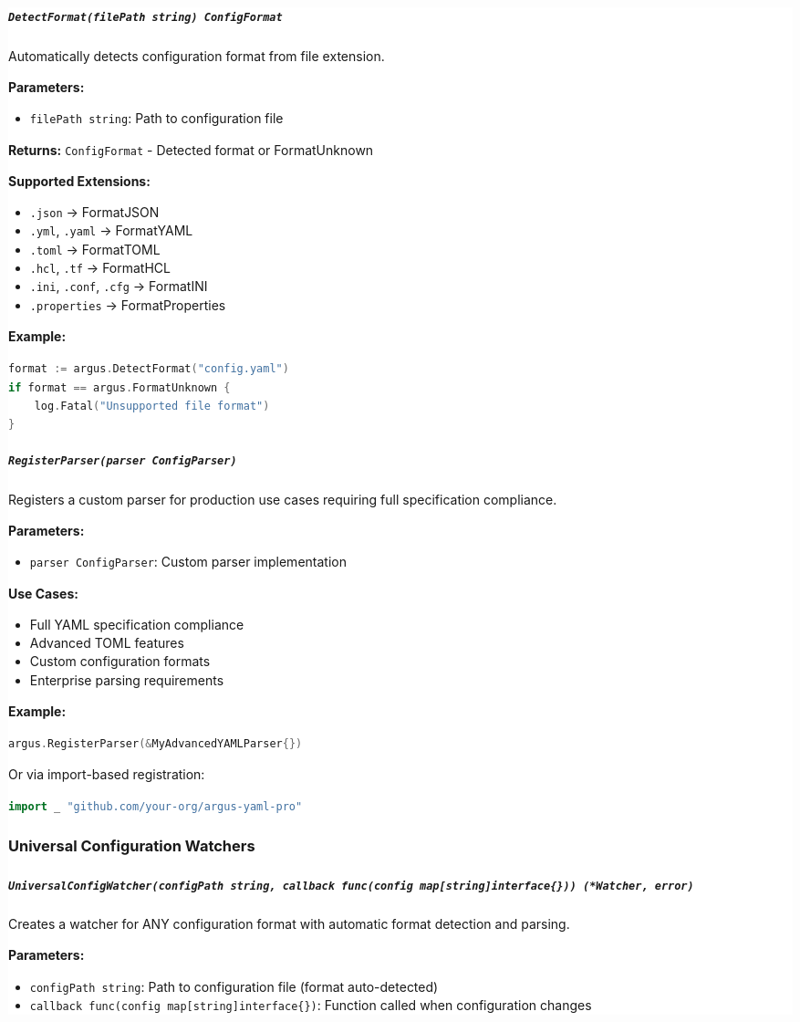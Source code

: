 ##### `DetectFormat(filePath string) ConfigFormat`

Automatically detects configuration format from file extension.

**Parameters:**
- `filePath string`: Path to configuration file

**Returns:** `ConfigFormat` - Detected format or FormatUnknown

**Supported Extensions:**
- `.json` → FormatJSON
- `.yml`, `.yaml` → FormatYAML  
- `.toml` → FormatTOML
- `.hcl`, `.tf` → FormatHCL
- `.ini`, `.conf`, `.cfg` → FormatINI
- `.properties` → FormatProperties

**Example:**
```go
format := argus.DetectFormat("config.yaml")
if format == argus.FormatUnknown {
    log.Fatal("Unsupported file format")
}
```

##### `RegisterParser(parser ConfigParser) `

Registers a custom parser for production use cases requiring full specification compliance.

**Parameters:**
- `parser ConfigParser`: Custom parser implementation

**Use Cases:**  
- Full YAML specification compliance
- Advanced TOML features  
- Custom configuration formats
- Enterprise parsing requirements

**Example:**
```go
argus.RegisterParser(&MyAdvancedYAMLParser{})
```

Or via import-based registration:
```go
import _ "github.com/your-org/argus-yaml-pro"
```

### Universal Configuration Watchers

##### `UniversalConfigWatcher(configPath string, callback func(config map[string]interface{})) (*Watcher, error)`

Creates a watcher for ANY configuration format with automatic format detection and parsing.

**Parameters:**
- `configPath string`: Path to configuration file (format auto-detected)
- `callback func(config map[string]interface{})`: Function called when configuration changes
